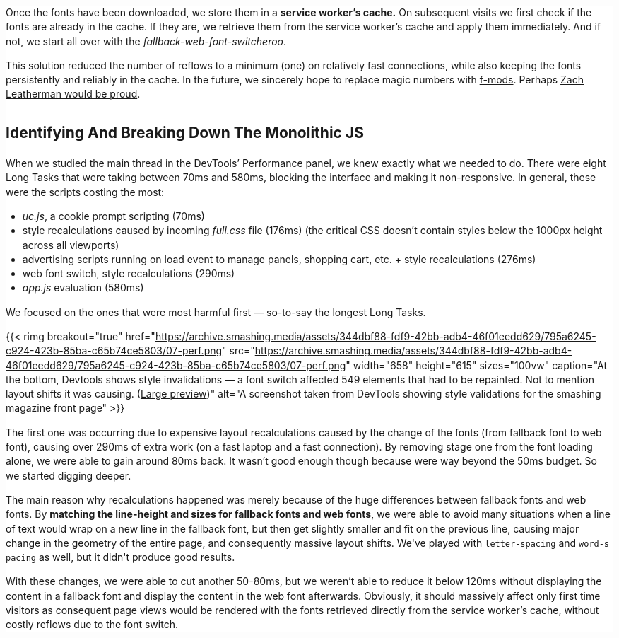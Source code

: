 Once the fonts have been downloaded, we store them in a **service worker’s cache.** On subsequent visits we first check if the fonts are already in the cache. If they are, we retrieve them from the service worker’s cache and apply them immediately. And if not, we start all over with the <em>fallback-web-font-switcheroo</em>.

This solution reduced the number of reflows to a minimum (one) on relatively fast connections, while also keeping the fonts persistently and reliably in the cache. In the future, we sincerely hope to replace magic numbers with <a href="https://simonhearne.com/2021/layout-shifts-webfonts/#reduce-layout-shift-with-f-mods">f-mods</a>. Perhaps [Zach Leatherman would be proud](https://www.zachleat.com/web/comprehensive-webfonts/).

## Identifying And Breaking Down The Monolithic JS

When we studied the main thread in the DevTools’ Performance panel, we knew exactly what we needed to do. There were eight Long Tasks that were taking between 70ms and 580ms, blocking the interface and making it non-responsive. In general, these were the scripts costing the most:

- *uc.js*, a cookie prompt scripting (70ms)
- style recalculations caused by incoming *full.css* file (176ms) (the critical CSS doesn’t contain styles below the 1000px height across all viewports)
- advertising scripts running on load event to manage panels, shopping cart, etc. + style recalculations (276ms)
- web font switch, style recalculations (290ms)
- *app.js* evaluation (580ms)

We focused on the ones that were most harmful first &mdash; so-to-say the longest Long Tasks.

{{< rimg breakout="true" href="https://archive.smashing.media/assets/344dbf88-fdf9-42bb-adb4-46f01eedd629/795a6245-c924-423b-85ba-c65b74ce5803/07-perf.png" src="https://archive.smashing.media/assets/344dbf88-fdf9-42bb-adb4-46f01eedd629/795a6245-c924-423b-85ba-c65b74ce5803/07-perf.png" width="658" height="615" sizes="100vw" caption="At the bottom, Devtools shows style invalidations &mdash; a font switch affected 549 elements that had to be repainted. Not to mention layout shifts it was causing. (<a href='https://archive.smashing.media/assets/344dbf88-fdf9-42bb-adb4-46f01eedd629/795a6245-c924-423b-85ba-c65b74ce5803/07-perf.png'>Large preview</a>)" alt="A screenshot taken from DevTools showing style validations for the smashing magazine front page" >}}

The first one was occurring due to expensive layout recalculations caused by the change of the fonts (from fallback font to web font), causing over 290ms of extra work (on a fast laptop and a fast connection). By removing stage one from the font loading alone, we were able to gain around 80ms back. It wasn’t good enough though because were way beyond the 50ms budget. So we started digging deeper.

The main reason why recalculations happened was merely because of the huge differences between fallback fonts and web fonts. By **matching the line-height and sizes for fallback fonts and web fonts**, we were able to avoid many situations when a line of text would wrap on a new line in the fallback font, but then get slightly smaller and fit on the previous line, causing major change in the geometry of the entire page, and consequently massive layout shifts. We've played with <code>letter-spacing</code> and <code>word-spacing</code> as well, but it didn't produce good results.

With these changes, we were able to cut another 50-80ms, but we weren’t able to reduce it below 120ms without displaying the content in a fallback font and display the content in the web font afterwards. Obviously, it should massively affect only first time visitors as consequent page views would be rendered with the fonts retrieved directly from the service worker’s cache, without costly reflows due to the font switch.
